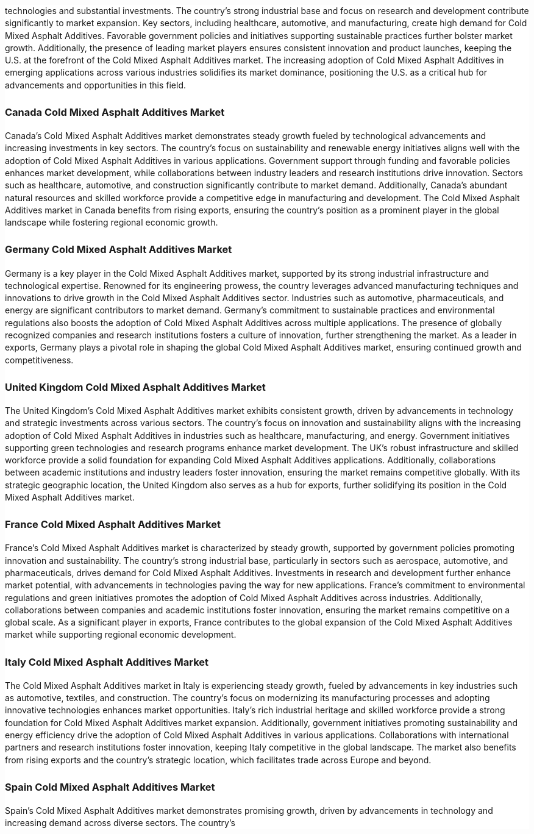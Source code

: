 technologies and substantial investments. The country&rsquo;s strong industrial base and focus on research and development contribute significantly to market expansion. Key sectors, including healthcare, automotive, and manufacturing, create high demand for Cold Mixed Asphalt Additives. Favorable government policies and initiatives supporting sustainable practices further bolster market growth. Additionally, the presence of leading market players ensures consistent innovation and product launches, keeping the U.S. at the forefront of the Cold Mixed Asphalt Additives market. The increasing adoption of Cold Mixed Asphalt Additives in emerging applications across various industries solidifies its market dominance, positioning the U.S. as a critical hub for advancements and opportunities in this field.</p><h3>Canada Cold Mixed Asphalt Additives Market</h3><p>Canada&rsquo;s Cold Mixed Asphalt Additives market demonstrates steady growth fueled by technological advancements and increasing investments in key sectors. The country&rsquo;s focus on sustainability and renewable energy initiatives aligns well with the adoption of Cold Mixed Asphalt Additives in various applications. Government support through funding and favorable policies enhances market development, while collaborations between industry leaders and research institutions drive innovation. Sectors such as healthcare, automotive, and construction significantly contribute to market demand. Additionally, Canada&rsquo;s abundant natural resources and skilled workforce provide a competitive edge in manufacturing and development. The Cold Mixed Asphalt Additives market in Canada benefits from rising exports, ensuring the country&rsquo;s position as a prominent player in the global landscape while fostering regional economic growth.</p><h3>Germany Cold Mixed Asphalt Additives Market</h3><p>Germany is a key player in the Cold Mixed Asphalt Additives market, supported by its strong industrial infrastructure and technological expertise. Renowned for its engineering prowess, the country leverages advanced manufacturing techniques and innovations to drive growth in the Cold Mixed Asphalt Additives sector. Industries such as automotive, pharmaceuticals, and energy are significant contributors to market demand. Germany&rsquo;s commitment to sustainable practices and environmental regulations also boosts the adoption of Cold Mixed Asphalt Additives across multiple applications. The presence of globally recognized companies and research institutions fosters a culture of innovation, further strengthening the market. As a leader in exports, Germany plays a pivotal role in shaping the global Cold Mixed Asphalt Additives market, ensuring continued growth and competitiveness.</p><h3>United Kingdom Cold Mixed Asphalt Additives Market</h3><p>The United Kingdom&rsquo;s Cold Mixed Asphalt Additives market exhibits consistent growth, driven by advancements in technology and strategic investments across various sectors. The country&rsquo;s focus on innovation and sustainability aligns with the increasing adoption of Cold Mixed Asphalt Additives in industries such as healthcare, manufacturing, and energy. Government initiatives supporting green technologies and research programs enhance market development. The UK&rsquo;s robust infrastructure and skilled workforce provide a solid foundation for expanding Cold Mixed Asphalt Additives applications. Additionally, collaborations between academic institutions and industry leaders foster innovation, ensuring the market remains competitive globally. With its strategic geographic location, the United Kingdom also serves as a hub for exports, further solidifying its position in the Cold Mixed Asphalt Additives market.</p><h3>France Cold Mixed Asphalt Additives Market</h3><p>France&rsquo;s Cold Mixed Asphalt Additives market is characterized by steady growth, supported by government policies promoting innovation and sustainability. The country&rsquo;s strong industrial base, particularly in sectors such as aerospace, automotive, and pharmaceuticals, drives demand for Cold Mixed Asphalt Additives. Investments in research and development further enhance market potential, with advancements in technologies paving the way for new applications. France&rsquo;s commitment to environmental regulations and green initiatives promotes the adoption of Cold Mixed Asphalt Additives across industries. Additionally, collaborations between companies and academic institutions foster innovation, ensuring the market remains competitive on a global scale. As a significant player in exports, France contributes to the global expansion of the Cold Mixed Asphalt Additives market while supporting regional economic development.</p><h3>Italy Cold Mixed Asphalt Additives Market</h3><p>The Cold Mixed Asphalt Additives market in Italy is experiencing steady growth, fueled by advancements in key industries such as automotive, textiles, and construction. The country&rsquo;s focus on modernizing its manufacturing processes and adopting innovative technologies enhances market opportunities. Italy&rsquo;s rich industrial heritage and skilled workforce provide a strong foundation for Cold Mixed Asphalt Additives market expansion. Additionally, government initiatives promoting sustainability and energy efficiency drive the adoption of Cold Mixed Asphalt Additives in various applications. Collaborations with international partners and research institutions foster innovation, keeping Italy competitive in the global landscape. The market also benefits from rising exports and the country&rsquo;s strategic location, which facilitates trade across Europe and beyond.</p><h3>Spain Cold Mixed Asphalt Additives Market</h3><p>Spain&rsquo;s Cold Mixed Asphalt Additives market demonstrates promising growth, driven by advancements in technology and increasing demand across diverse sectors. The country&rsquo;s